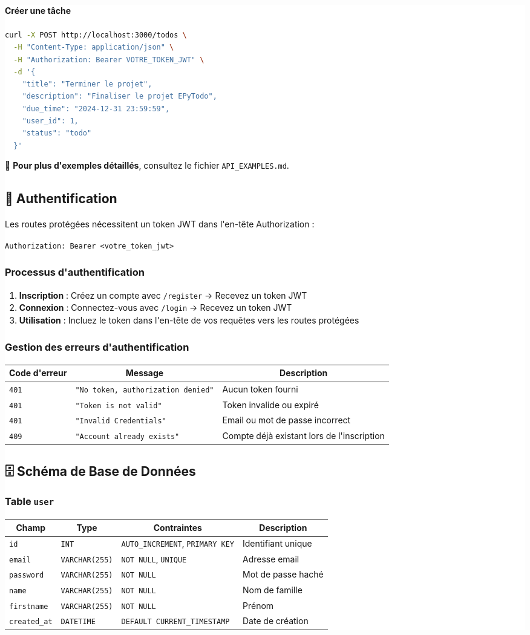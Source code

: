 #### Créer une tâche
```bash
curl -X POST http://localhost:3000/todos \
  -H "Content-Type: application/json" \
  -H "Authorization: Bearer VOTRE_TOKEN_JWT" \
  -d '{
    "title": "Terminer le projet",
    "description": "Finaliser le projet EPyTodo",
    "due_time": "2024-12-31 23:59:59",
    "user_id": 1,
    "status": "todo"
  }'
```

📖 **Pour plus d'exemples détaillés**, consultez le fichier `API_EXAMPLES.md`.

## 🔐 Authentification

Les routes protégées nécessitent un token JWT dans l'en-tête Authorization :

```
Authorization: Bearer <votre_token_jwt>
```

### Processus d'authentification

1. **Inscription** : Créez un compte avec `/register` → Recevez un token JWT
2. **Connexion** : Connectez-vous avec `/login` → Recevez un token JWT
3. **Utilisation** : Incluez le token dans l'en-tête de vos requêtes vers les routes protégées

### Gestion des erreurs d'authentification

| Code d'erreur | Message | Description |
|---------------|---------|-------------|
| `401` | `"No token, authorization denied"` | Aucun token fourni |
| `401` | `"Token is not valid"` | Token invalide ou expiré |
| `401` | `"Invalid Credentials"` | Email ou mot de passe incorrect |
| `409` | `"Account already exists"` | Compte déjà existant lors de l'inscription |

## 🗄️ Schéma de Base de Données

### Table `user`
| Champ | Type | Contraintes | Description |
|-------|------|-------------|-------------|
| `id` | `INT` | `AUTO_INCREMENT`, `PRIMARY KEY` | Identifiant unique |
| `email` | `VARCHAR(255)` | `NOT NULL`, `UNIQUE` | Adresse email |
| `password` | `VARCHAR(255)` | `NOT NULL` | Mot de passe haché |
| `name` | `VARCHAR(255)` | `NOT NULL` | Nom de famille |
| `firstname` | `VARCHAR(255)` | `NOT NULL` | Prénom |
| `created_at` | `DATETIME` | `DEFAULT CURRENT_TIMESTAMP` | Date de création |
